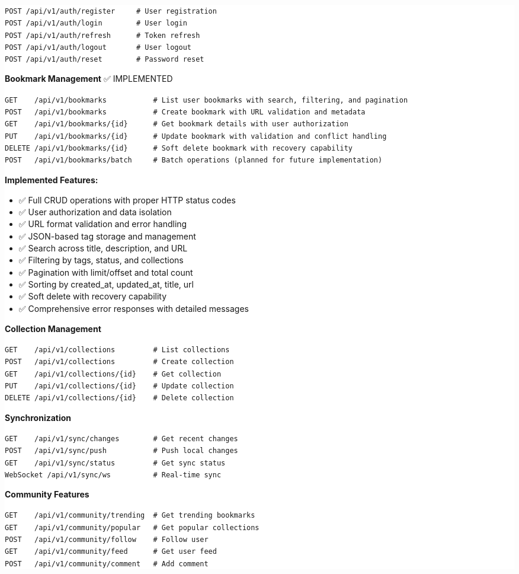 ```
POST /api/v1/auth/register     # User registration
POST /api/v1/auth/login        # User login
POST /api/v1/auth/refresh      # Token refresh
POST /api/v1/auth/logout       # User logout
POST /api/v1/auth/reset        # Password reset
```

**Bookmark Management** ✅ IMPLEMENTED

```
GET    /api/v1/bookmarks           # List user bookmarks with search, filtering, and pagination
POST   /api/v1/bookmarks           # Create bookmark with URL validation and metadata
GET    /api/v1/bookmarks/{id}      # Get bookmark details with user authorization
PUT    /api/v1/bookmarks/{id}      # Update bookmark with validation and conflict handling
DELETE /api/v1/bookmarks/{id}      # Soft delete bookmark with recovery capability
POST   /api/v1/bookmarks/batch     # Batch operations (planned for future implementation)
```

**Implemented Features:**
- ✅ Full CRUD operations with proper HTTP status codes
- ✅ User authorization and data isolation
- ✅ URL format validation and error handling
- ✅ JSON-based tag storage and management
- ✅ Search across title, description, and URL
- ✅ Filtering by tags, status, and collections
- ✅ Pagination with limit/offset and total count
- ✅ Sorting by created_at, updated_at, title, url
- ✅ Soft delete with recovery capability
- ✅ Comprehensive error responses with detailed messages

**Collection Management**

```
GET    /api/v1/collections         # List collections
POST   /api/v1/collections         # Create collection
GET    /api/v1/collections/{id}    # Get collection
PUT    /api/v1/collections/{id}    # Update collection
DELETE /api/v1/collections/{id}    # Delete collection
```

**Synchronization**

```
GET    /api/v1/sync/changes        # Get recent changes
POST   /api/v1/sync/push           # Push local changes
GET    /api/v1/sync/status         # Get sync status
WebSocket /api/v1/sync/ws          # Real-time sync
```

**Community Features**

```
GET    /api/v1/community/trending  # Get trending bookmarks
GET    /api/v1/community/popular   # Get popular collections
POST   /api/v1/community/follow    # Follow user
GET    /api/v1/community/feed      # Get user feed
POST   /api/v1/community/comment   # Add comment
```
